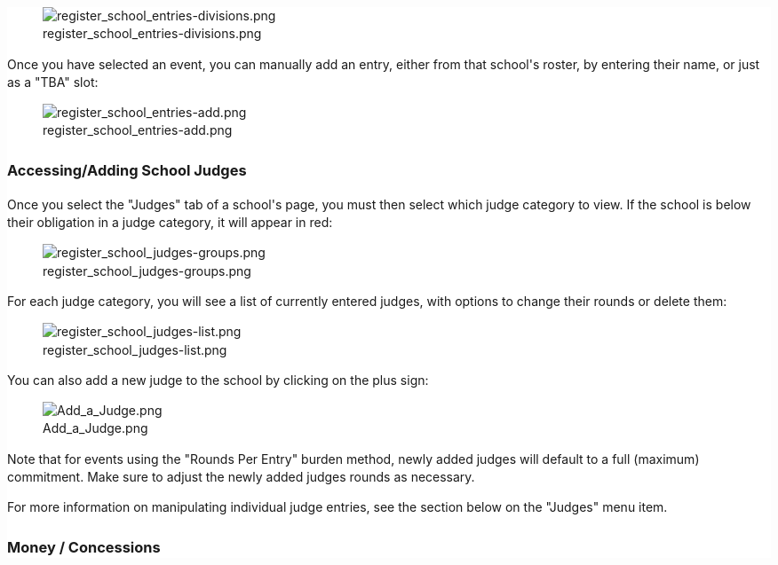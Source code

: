 <figure>
<img src="register_school_entries-divisions.png"
title="register_school_entries-divisions.png" width="300" />
<figcaption>register_school_entries-divisions.png</figcaption>
</figure>

Once you have selected an event, you can manually add an entry, either
from that school's roster, by entering their name, or just as a "TBA"
slot:

<figure>
<img src="register_school_entries-add.png"
title="register_school_entries-add.png" width="300" />
<figcaption>register_school_entries-add.png</figcaption>
</figure>

### Accessing/Adding School Judges

Once you select the "Judges" tab of a school's page, you must then
select which judge category to view. If the school is below their
obligation in a judge category, it will appear in red:

<figure>
<img src="register_school_judges-groups.png"
title="register_school_judges-groups.png" width="300" />
<figcaption>register_school_judges-groups.png</figcaption>
</figure>

For each judge category, you will see a list of currently entered
judges, with options to change their rounds or delete them:

<figure>
<img src="register_school_judges-list.png"
title="register_school_judges-list.png" width="500" />
<figcaption>register_school_judges-list.png</figcaption>
</figure>

You can also add a new judge to the school by clicking on the plus sign:

<figure>
<img src="Add_a_Judge.png" title="Add_a_Judge.png" width="400" />
<figcaption>Add_a_Judge.png</figcaption>
</figure>

Note that for events using the "Rounds Per Entry" burden method, newly
added judges will default to a full (maximum) commitment. Make sure to
adjust the newly added judges rounds as necessary.

For more information on manipulating individual judge entries, see the
section below on the "Judges" menu item.

### Money / Concessions
